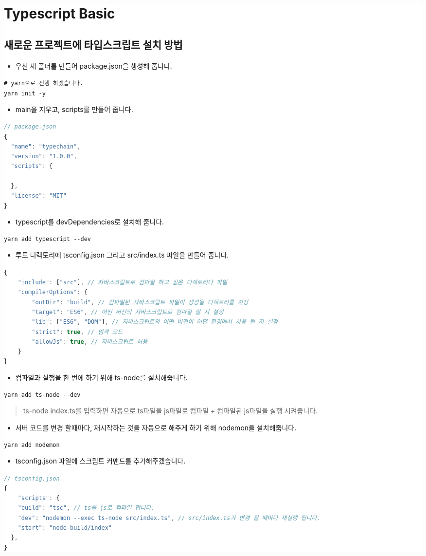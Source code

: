 # Typescript Basic

## 새로운 프로젝트에 타입스크립트 설치 방법

+ 우선 새 폴더를 만들어 package.json을 생성해 줍니다.
```
# yarn으로 진행 하겠습니다.
yarn init -y
```
+ main을 지우고, scripts를 만들어 줍니다.
```javascript
// package.json
{
  "name": "typechain",
  "version": "1.0.0",
  "scripts": {
    
  },
  "license": "MIT"
}
```

+ typescript를 devDependencies로 설치해 줍니다.

`yarn add typescript --dev`

+ 루트 디렉토리에 tsconfig.json 그리고 src/index.ts 파일을 만들어 줍니다.

```javascript
{
    "include": ["src"], // 자바스크립트로 컴파일 하고 싶은 디렉토리나 파일
    "compilerOptions": {
        "outDir": "build", // 컴파일된 자바스크립트 파일이 생성될 디렉토리를 지정
        "target": "ES6", // 어떤 버전의 자바스크립트로 컴파일 할 지 설정
        "lib": ["ES6", "DOM"], // 자바스크립트의 어떤 버전이 어떤 환경에서 사용 될 지 설정
        "strict": true, // 엄격 모드
        "allowJs": true, // 자바스크립트 허용
    }
}
```

+ 컴파일과 실행을 한 번에 하기 위해 ts-node를 설치해줍니다.

`yarn add ts-node --dev`

> ts-node index.ts를 입력하면 자동으로 ts파일을 js파일로 컴파일 + 컴파일된 js파일을 실행 시켜줍니다.

+ 서버 코드를 변경 할때마다, 재시작하는 것을 자동으로 해주게 하기 위해 nodemon을 설치해줍니다.

`yarn add nodemon`

+ tsconfig.json 파일에 스크립트 커맨드를 추가해주겠습니다.

```javascript
// tsconfig.json
{
    "scripts": {
    "build": "tsc", // ts를 js로 컴파일 합니다.
    "dev": "nodemon --exec ts-node src/index.ts", // src/index.ts가 변경 될 때마다 재실행 됩니다.
    "start": "node build/index"
  },
}
```
